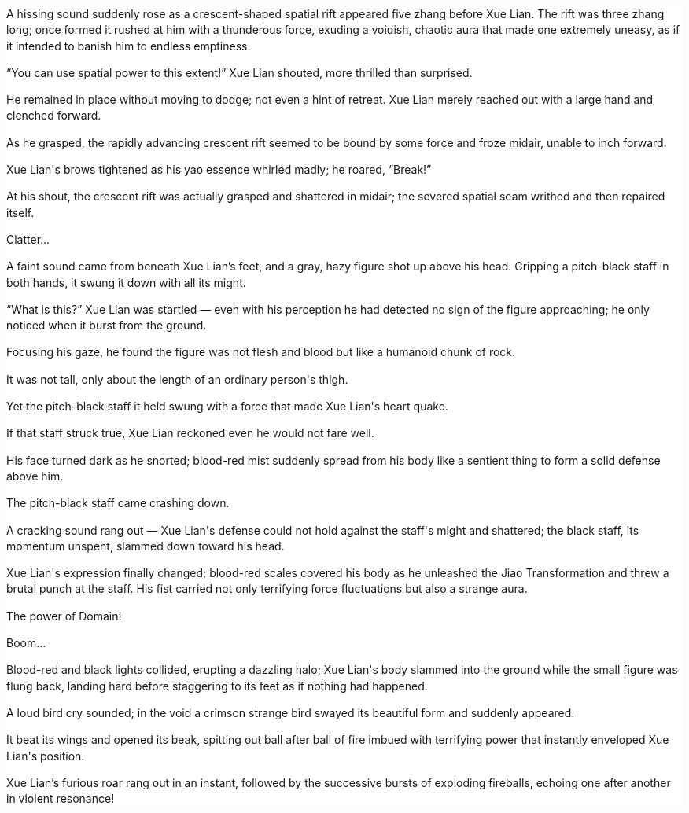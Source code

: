 A hissing sound suddenly rose as a crescent-shaped spatial rift appeared five zhang before Xue Lian. The rift was three zhang long; once formed it rushed at him with a thunderous force, exuding a voidish, chaotic aura that made one extremely uneasy, as if it intended to banish him to endless emptiness.

“You can use spatial power to this extent!” Xue Lian shouted, more thrilled than surprised.

He remained in place without moving to dodge; not even a hint of retreat. Xue Lian merely reached out with a large hand and clenched forward.

As he grasped, the rapidly advancing crescent rift seemed to be bound by some force and froze midair, unable to inch forward.

Xue Lian's brows tightened as his yao essence whirled madly; he roared, “Break!”

At his shout, the crescent rift was actually grasped and shattered in midair; the severed spatial seam writhed and then repaired itself.

Clatter…

A faint sound came from beneath Xue Lian’s feet, and a gray, hazy figure shot up above his head. Gripping a pitch-black staff in both hands, it swung it down with all its might.

“What is this?” Xue Lian was startled — even with his perception he had detected no sign of the figure approaching; he only noticed when it burst from the ground.

Focusing his gaze, he found the figure was not flesh and blood but like a humanoid chunk of rock.

It was not tall, only about the length of an ordinary person's thigh.

Yet the pitch-black staff it held swung with a force that made Xue Lian's heart quake.

If that staff struck true, Xue Lian reckoned even he would not fare well.

His face turned dark as he snorted; blood-red mist suddenly spread from his body like a sentient thing to form a solid defense above him.

The pitch-black staff came crashing down.

A cracking sound rang out — Xue Lian's defense could not hold against the staff's might and shattered; the black staff, its momentum unspent, slammed down toward his head.

Xue Lian's expression finally changed; blood-red scales covered his body as he unleashed the Jiao Transformation and threw a brutal punch at the staff. His fist carried not only terrifying force fluctuations but also a strange aura.

The power of Domain!

Boom…

Blood-red and black lights collided, erupting a dazzling halo; Xue Lian's body slammed into the ground while the small figure was flung back, landing hard before staggering to its feet as if nothing had happened.

A loud bird cry sounded; in the void a crimson strange bird swayed its beautiful form and suddenly appeared.

It beat its wings and opened its beak, spitting out ball after ball of fire imbued with terrifying power that instantly enveloped Xue Lian's position.

Xue Lian’s furious roar rang out in an instant, followed by the successive bursts of exploding fireballs, echoing one after another in violent resonance!
